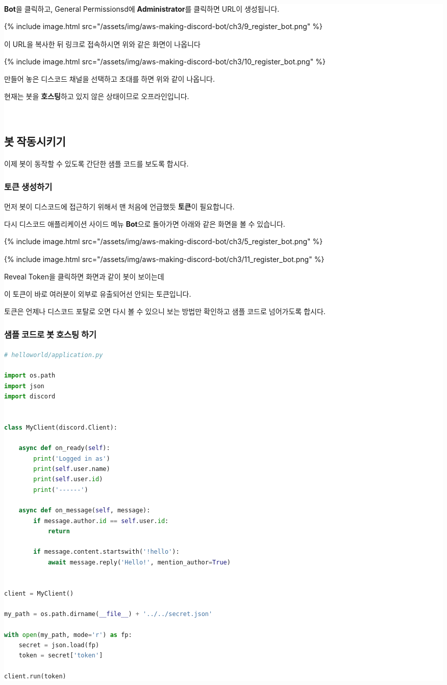 **Bot**을 클릭하고, General Permissionsd에 **Administrator**를 클릭하면 URL이 생성됩니다.

{% include image.html src="/assets/img/aws-making-discord-bot/ch3/9_register_bot.png" %}

이 URL을 복사한 뒤 링크로 접속하시면 위와 같은 화면이 나옵니다

{% include image.html src="/assets/img/aws-making-discord-bot/ch3/10_register_bot.png" %}

만들어 놓은 디스코드 채널을 선택하고 초대를 하면 위와 같이 나옵니다.

현재는 봇을 **호스팅**하고 있지 않은 상태이므로 오프라인입니다.

<br>

## 봇 작동시키기

이제 봇이 동작할 수 있도록 간단한 샘플 코드를 보도록 합시다.

### 토큰 생성하기

먼저 봇이 디스코드에 접근하기 위해서 맨 처음에 언급했듯 **토큰**이 필요합니다.

다시 디스코드 애플리케이션 사이드 메뉴 **Bot**으로 돌아가면 아래와 같은 화면을 볼 수 있습니다.

{% include image.html src="/assets/img/aws-making-discord-bot/ch3/5_register_bot.png" %}

{% include image.html src="/assets/img/aws-making-discord-bot/ch3/11_register_bot.png" %}

Reveal Token을 클릭하면 화면과 같이 봇이 보이는데

이 토큰이 바로 여러분이 외부로 유출되어선 안되는 토큰입니다.

토큰은 언제나 디스코드 포탈로 오면 다시 볼 수 있으니 보는 방법만 확인하고 샘플 코드로 넘어가도록 합시다.

### 샘플 코드로 봇 호스팅 하기

```python
# helloworld/application.py

import os.path
import json
import discord


class MyClient(discord.Client):

    async def on_ready(self):
        print('Logged in as')
        print(self.user.name)
        print(self.user.id)
        print('------')

    async def on_message(self, message):
        if message.author.id == self.user.id:
            return

        if message.content.startswith('!hello'):
            await message.reply('Hello!', mention_author=True)


client = MyClient()

my_path = os.path.dirname(__file__) + '../../secret.json'

with open(my_path, mode='r') as fp:
    secret = json.load(fp)
    token = secret['token']

client.run(token)
```